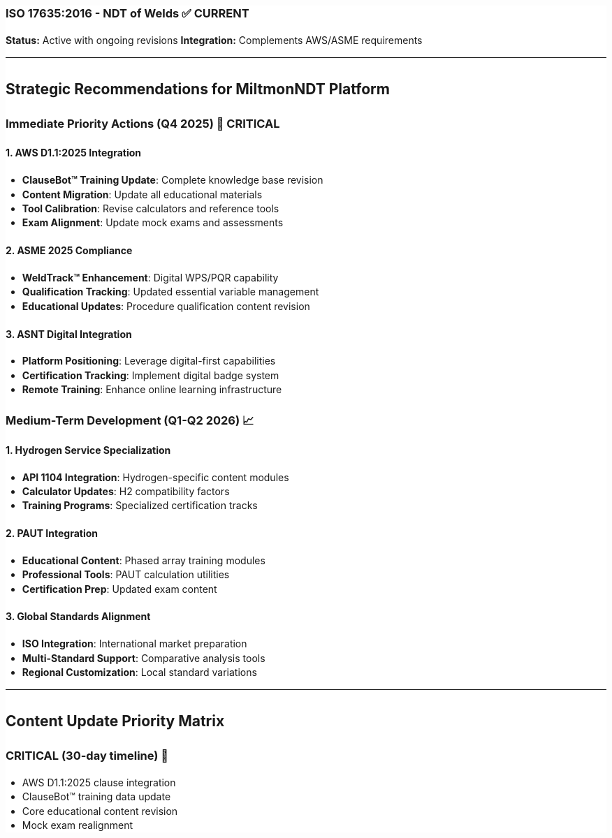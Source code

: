 ### ISO 17635:2016 - NDT of Welds ✅ CURRENT

**Status:** Active with ongoing revisions
**Integration:** Complements AWS/ASME requirements

---

## Strategic Recommendations for MiltmonNDT Platform

### Immediate Priority Actions (Q4 2025) 🚨 CRITICAL

#### 1. AWS D1.1:2025 Integration
- **ClauseBot™ Training Update**: Complete knowledge base revision
- **Content Migration**: Update all educational materials
- **Tool Calibration**: Revise calculators and reference tools
- **Exam Alignment**: Update mock exams and assessments

#### 2. ASME 2025 Compliance
- **WeldTrack™ Enhancement**: Digital WPS/PQR capability
- **Qualification Tracking**: Updated essential variable management
- **Educational Updates**: Procedure qualification content revision

#### 3. ASNT Digital Integration
- **Platform Positioning**: Leverage digital-first capabilities
- **Certification Tracking**: Implement digital badge system
- **Remote Training**: Enhance online learning infrastructure

### Medium-Term Development (Q1-Q2 2026) 📈

#### 1. Hydrogen Service Specialization
- **API 1104 Integration**: Hydrogen-specific content modules
- **Calculator Updates**: H2 compatibility factors
- **Training Programs**: Specialized certification tracks

#### 2. PAUT Integration
- **Educational Content**: Phased array training modules
- **Professional Tools**: PAUT calculation utilities
- **Certification Prep**: Updated exam content

#### 3. Global Standards Alignment
- **ISO Integration**: International market preparation
- **Multi-Standard Support**: Comparative analysis tools
- **Regional Customization**: Local standard variations

---

## Content Update Priority Matrix

### CRITICAL (30-day timeline) 🔴
- AWS D1.1:2025 clause integration
- ClauseBot™ training data update
- Core educational content revision
- Mock exam realignment
